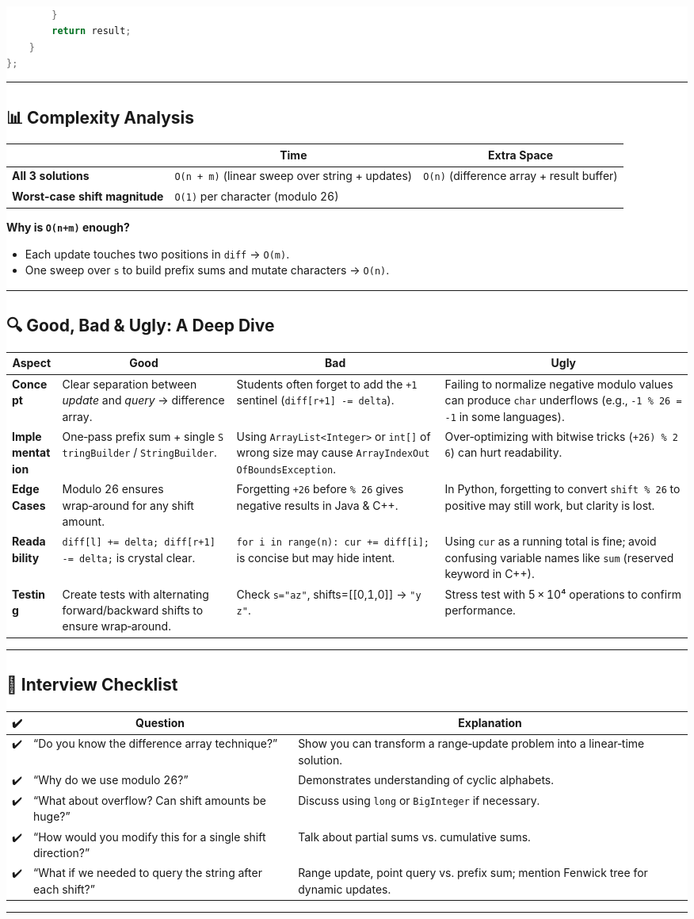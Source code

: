 ```cpp
        }
        return result;
    }
};
```

---

## 📊 Complexity Analysis

| | Time | Extra Space |
|---|------|-------------|
| **All 3 solutions** | `O(n + m)` (linear sweep over string + updates) | `O(n)` (difference array + result buffer) |
| **Worst‑case shift magnitude** | `O(1)` per character (modulo 26) | |

**Why is `O(n+m)` enough?**  
- Each update touches two positions in `diff` → `O(m)`.  
- One sweep over `s` to build prefix sums and mutate characters → `O(n)`.

---

## 🔍 Good, Bad & Ugly: A Deep Dive

| Aspect | Good | Bad | Ugly |
|--------|------|-----|------|
| **Concept** | Clear separation between *update* and *query* → difference array. | Students often forget to add the `+1` sentinel (`diff[r+1] -= delta`). | Failing to normalize negative modulo values can produce `char` underflows (e.g., `-1 % 26 = -1` in some languages). |
| **Implementation** | One‑pass prefix sum + single `StringBuilder` / `StringBuilder`. | Using `ArrayList<Integer>` or `int[]` of wrong size may cause `ArrayIndexOutOfBoundsException`. | Over‑optimizing with bitwise tricks (`+26) % 26`) can hurt readability. |
| **Edge Cases** | Modulo 26 ensures wrap‑around for any shift amount. | Forgetting `+26` before `% 26` gives negative results in Java & C++. | In Python, forgetting to convert `shift % 26` to positive may still work, but clarity is lost. |
| **Readability** | `diff[l] += delta; diff[r+1] -= delta;` is crystal clear. | `for i in range(n): cur += diff[i];` is concise but may hide intent. | Using `cur` as a running total is fine; avoid confusing variable names like `sum` (reserved keyword in C++). |
| **Testing** | Create tests with alternating forward/backward shifts to ensure wrap‑around. | Check `s="az"`, shifts=[[0,1,0]] → `"yz"`. | Stress test with 5 × 10⁴ operations to confirm performance. |

---

## 🎤 Interview Checklist

| ✔️ | Question | Explanation |
|----|----------|-------------|
| ✔️ | “Do you know the difference array technique?” | Show you can transform a range‑update problem into a linear‑time solution. |
| ✔️ | “Why do we use modulo 26?” | Demonstrates understanding of cyclic alphabets. |
| ✔️ | “What about overflow? Can shift amounts be huge?” | Discuss using `long` or `BigInteger` if necessary. |
| ✔️ | “How would you modify this for a single shift direction?” | Talk about partial sums vs. cumulative sums. |
| ✔️ | “What if we needed to query the string after each shift?” | Range update, point query vs. prefix sum; mention Fenwick tree for dynamic updates. |

---